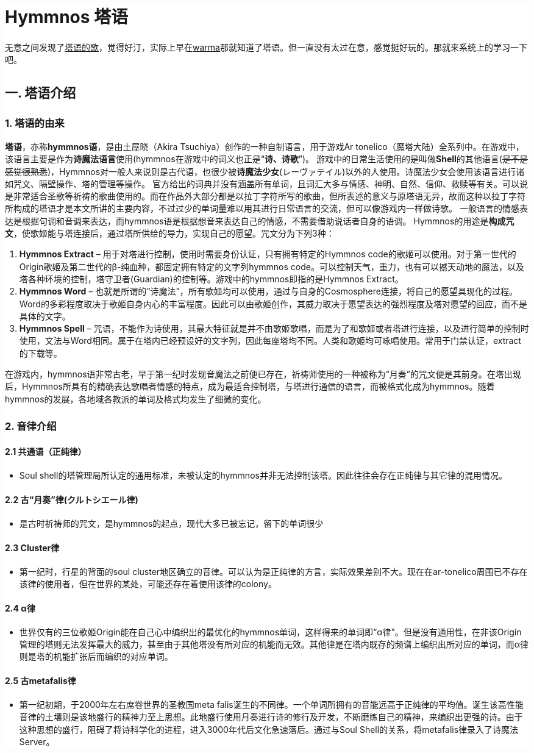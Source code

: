 # Hymmnos 塔语

无意之间发现了[塔语的歌](https://music.163.com/#/song?id=643625)，觉得好汀，实际上早在[warma](https://space.bilibili.com/53456)那就知道了塔语。但一直没有太过在意，感觉挺好玩的。那就来系统上的学习一下吧。

## 一. 塔语介绍

### 1. 塔语的由来



**塔语**，亦称**hymmnos语**，是由土屋晓（Akira Tsuchiya）创作的一种自制语言，用于游戏Ar tonelico（魔塔大陆）全系列中。在游戏中，该语言主要是作为**诗魔法语言**使用(hymmnos在游戏中的词义也正是“**诗、诗歌**”)。
游戏中的日常生活使用的是叫做**Shell**的其他语言(~~是不是感觉很熟悉~~)，Hymmnos对一般人来说则是古代语，也很少被**诗魔法少女**(レーヴァテイル)以外的人使用。诗魔法少女会使用该语言进行诸如咒文、隔壁操作、塔的管理等操作。
官方给出的词典并没有涵盖所有单词，且词汇大多与情感、神明、自然、信仰、救赎等有关。可以说是非常适合圣歌等祈祷的歌曲使用的。而在作品外大部分都是以拉丁字符所写的歌曲，但所表述的意义与原塔语无异，故而这种以拉丁字符所构成的塔语才是本文所讲的主要内容，不过过少的单词量难以用其进行日常语言的交流，但可以像游戏内一样做诗歌。
一般语言的情感表达是根据句调和音调来表达，而hymmnos语是根据想音来表达自己的情感，不需要借助说话者自身的语调。
Hymmnos的用途是**构成咒文**，使歌姬能与塔连接后，通过塔所供给的导力，实现自己的愿望。咒文分为下列3种：

1. **Hymmnos Extract** – 用于对塔进行控制，使用时需要身份认证，只有拥有特定的Hymmnos code的歌姬可以使用。对于第一世代的Origin歌姬及第二世代的β-纯血种，都固定拥有特定的文字列hymmnos code。可以控制天气，重力，也有可以撼天动地的魔法，以及塔各种环境的控制，塔守卫者(Guardian)的控制等。游戏中的hymmnos即指的是Hymmnos Extract。
2. **Hymmnos Word** – 也就是所谓的“诗魔法”，所有歌姬均可以使用，通过与自身的Cosmosphere连接，将自己的愿望具现化的过程。Word的多彩程度取决于歌姬自身内心的丰富程度。因此可以由歌姬创作，其威力取决于愿望表达的强烈程度及塔对愿望的回应，而不是具体的文字。
3. **Hymmnos Spell** – 咒语，不能作为诗使用，其最大特征就是并不由歌姬歌唱，而是为了和歌姬或者塔进行连接，以及进行简单的控制时使用，文法与Word相同。属于在塔内已经预设好的文字列，因此每座塔均不同。人类和歌姬均可咏唱使用。常用于门禁认证，extract的下载等。

在游戏内，hymmnos语非常古老，早于第一纪时发现音魔法之前便已存在，祈祷师使用的一种被称为“月奏”的咒文便是其前身。在塔出现后，Hymmnos所具有的精确表达歌唱者情感的特点，成为最适合控制塔，与塔进行通信的语言，而被格式化成为hymmnos。随着hymmnos的发展，各地域各教派的单词及格式均发生了细微的变化。

### 2. 音律介绍

#### 2.1 共通语（正纯律） 
- Soul shell的塔管理局所认定的通用标准，未被认定的hymmnos并非无法控制该塔。因此往往会存在正纯律与其它律的混用情况。

#### 2.2 古“月奏”律(クルトシエール律) 
- 是古时祈祷师的咒文，是hymmnos的起点，现代大多已被忘记，留下的单词很少

#### 2.3 Cluster律 
- 第一纪时，行星的背面的soul cluster地区确立的音律。可以认为是正纯律的方言，实际效果差别不大。现在在ar-tonelico周围已不存在该律的使用者，但在世界的某处，可能还存在着使用该律的colony。

#### 2.4 α律 
- 世界仅有的三位歌姬Origin能在自己心中编织出的最优化的hymmnos单词，这样得来的单词即“α律”。但是没有通用性，在非该Origin管理的塔则无法发挥最大的威力，甚至由于其他塔没有所对应的机能而无效。其他律是在塔内既存的频谱上编织出所对应的单词，而α律则是塔的机能扩张后而编织的对应单词。

#### 2.5 古metafalis律
- 第一纪初期，于2000年左右席卷世界的圣教国meta falis诞生的不同律。一个单词所拥有的音能远高于正纯律的平均值。诞生该高性能音律的土壤则是该地盛行的精神力至上思想。此地盛行使用月奏进行诗的修行及开发，不断磨练自己的精神，来编织出更强的诗。由于这种思想的盛行，阻碍了将诗科学化的进程，进入3000年代后文化急速落后。通过与Soul Shell的关系，将metafalis律录入了诗魔法Server。
